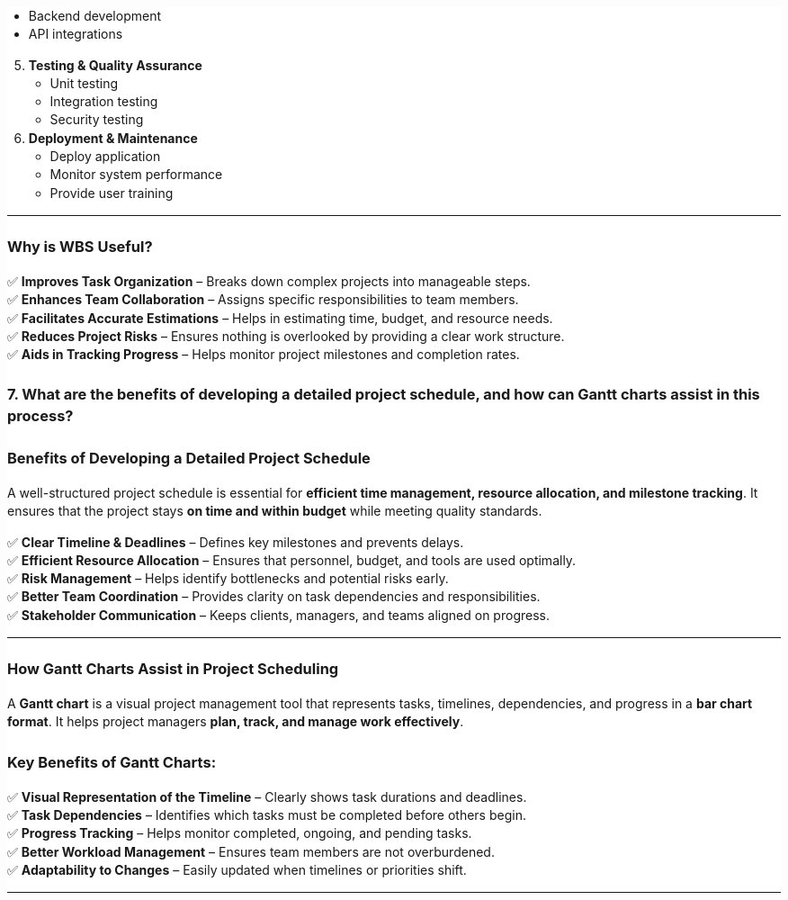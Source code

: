    - Backend development  
   - API integrations  
5. **Testing & Quality Assurance**  
   - Unit testing  
   - Integration testing  
   - Security testing  
6. **Deployment & Maintenance**  
   - Deploy application  
   - Monitor system performance  
   - Provide user training  

---

### **Why is WBS Useful?**  

✅ **Improves Task Organization** – Breaks down complex projects into manageable steps.  
✅ **Enhances Team Collaboration** – Assigns specific responsibilities to team members.  
✅ **Facilitates Accurate Estimations** – Helps in estimating time, budget, and resource needs.  
✅ **Reduces Project Risks** – Ensures nothing is overlooked by providing a clear work structure.  
✅ **Aids in Tracking Progress** – Helps monitor project milestones and completion rates.  

### 7. What are the benefits of developing a detailed project schedule, and how can Gantt charts assist in this process?
### **Benefits of Developing a Detailed Project Schedule**  

A well-structured project schedule is essential for **efficient time management, resource allocation, and milestone tracking**. It ensures that the project stays **on time and within budget** while meeting quality standards.  

✅ **Clear Timeline & Deadlines** – Defines key milestones and prevents delays.  
✅ **Efficient Resource Allocation** – Ensures that personnel, budget, and tools are used optimally.  
✅ **Risk Management** – Helps identify bottlenecks and potential risks early.  
✅ **Better Team Coordination** – Provides clarity on task dependencies and responsibilities.  
✅ **Stakeholder Communication** – Keeps clients, managers, and teams aligned on progress.  

---

### **How Gantt Charts Assist in Project Scheduling**  

A **Gantt chart** is a visual project management tool that represents tasks, timelines, dependencies, and progress in a **bar chart format**. It helps project managers **plan, track, and manage work effectively**.  

### **Key Benefits of Gantt Charts:**  

✅ **Visual Representation of the Timeline** – Clearly shows task durations and deadlines.  
✅ **Task Dependencies** – Identifies which tasks must be completed before others begin.  
✅ **Progress Tracking** – Helps monitor completed, ongoing, and pending tasks.  
✅ **Better Workload Management** – Ensures team members are not overburdened.  
✅ **Adaptability to Changes** – Easily updated when timelines or priorities shift.  

---
